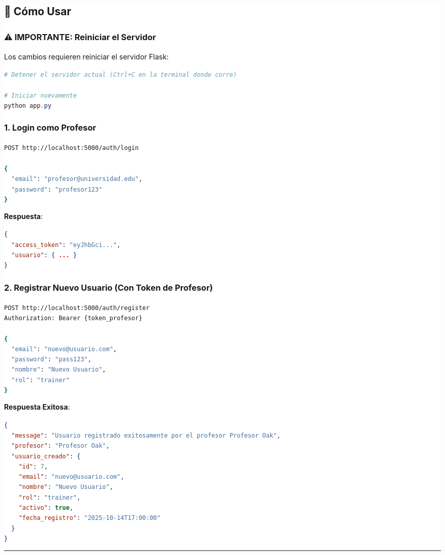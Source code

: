 
## 🚀 Cómo Usar

### ⚠️ IMPORTANTE: Reiniciar el Servidor

Los cambios requieren reiniciar el servidor Flask:

```powershell
# Detener el servidor actual (Ctrl+C en la terminal donde corre)

# Iniciar nuevamente
python app.py
```

### 1. Login como Profesor

```bash
POST http://localhost:5000/auth/login

{
  "email": "profesor@universidad.edu",
  "password": "profesor123"
}
```

**Respuesta**:
```json
{
  "access_token": "eyJhbGci...",
  "usuario": { ... }
}
```

### 2. Registrar Nuevo Usuario (Con Token de Profesor)

```bash
POST http://localhost:5000/auth/register
Authorization: Bearer {token_profesor}

{
  "email": "nuevo@usuario.com",
  "password": "pass123",
  "nombre": "Nuevo Usuario",
  "rol": "trainer"
}
```

**Respuesta Exitosa**:
```json
{
  "message": "Usuario registrado exitosamente por el profesor Profesor Oak",
  "profesor": "Profesor Oak",
  "usuario_creado": {
    "id": 7,
    "email": "nuevo@usuario.com",
    "nombre": "Nuevo Usuario",
    "rol": "trainer",
    "activo": true,
    "fecha_registro": "2025-10-14T17:00:00"
  }
}
```

---